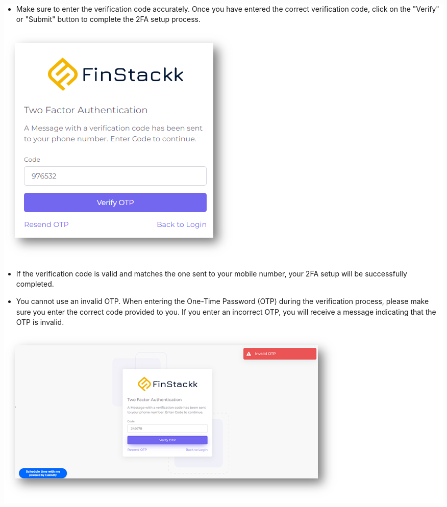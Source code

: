 - Make sure to enter the verification code accurately. Once you have entered the correct verification code, click on the "Verify" or "Submit" button to complete the 2FA setup process.

![Alt Text](Images/LoginStep4-6.png)

- If the verification code is valid and matches the one sent to your mobile number, your 2FA setup will be successfully completed.

- You cannot use an invalid OTP. When entering the One-Time Password (OTP) during the verification process, please make sure you enter the correct code provided to you. If you enter an incorrect OTP, you will receive a message indicating that the OTP is invalid.

![Alt Text](Images/LoginStep4-7.png)
